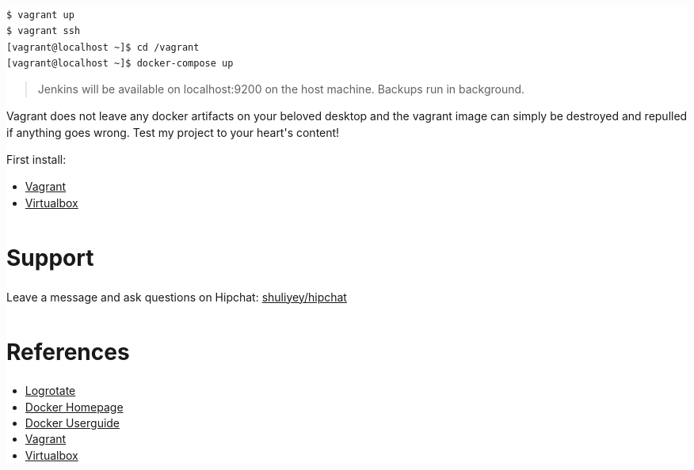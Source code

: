 ~~~~
$ vagrant up
$ vagrant ssh
[vagrant@localhost ~]$ cd /vagrant
[vagrant@localhost ~]$ docker-compose up
~~~~

> Jenkins will be available on localhost:9200 on the host machine. Backups run
in background.

Vagrant does not leave any docker artifacts on your beloved desktop and the vagrant image can simply be destroyed and repulled if anything goes wrong. Test my project to your heart's content!

First install:

* [Vagrant](https://www.vagrantup.com/)
* [Virtualbox](https://www.virtualbox.org/)

# Support

Leave a message and ask questions on Hipchat: [shuliyey/hipchat](http://support.shuliyey.com)

# References

* [Logrotate](http://www.linuxcommand.org/man_pages/logrotate8.html)
* [Docker Homepage](https://www.docker.com/)
* [Docker Userguide](https://docs.docker.com/userguide/)
* [Vagrant](https://www.vagrantup.com/)
* [Virtualbox](https://www.virtualbox.org/)
